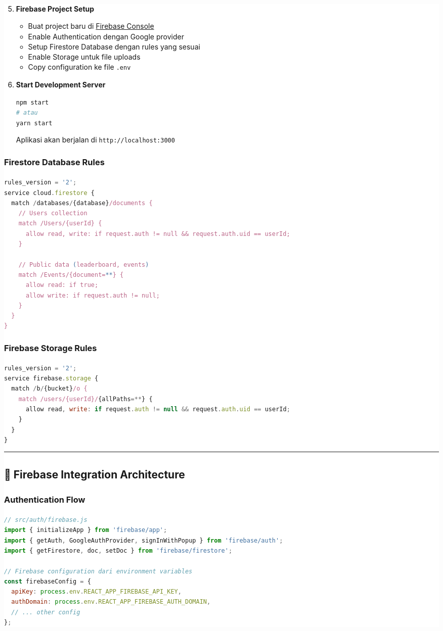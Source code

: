 5. **Firebase Project Setup**
   - Buat project baru di [Firebase Console](https://console.firebase.google.com)
   - Enable Authentication dengan Google provider
   - Setup Firestore Database dengan rules yang sesuai
   - Enable Storage untuk file uploads
   - Copy configuration ke file `.env`

6. **Start Development Server**
   ```bash
   npm start
   # atau
   yarn start
   ```

   Aplikasi akan berjalan di `http://localhost:3000`

### **Firestore Database Rules**
```javascript
rules_version = '2';
service cloud.firestore {
  match /databases/{database}/documents {
    // Users collection
    match /Users/{userId} {
      allow read, write: if request.auth != null && request.auth.uid == userId;
    }
    
    // Public data (leaderboard, events)
    match /Events/{document=**} {
      allow read: if true;
      allow write: if request.auth != null;
    }
  }
}
```

### **Firebase Storage Rules**
```javascript
rules_version = '2';
service firebase.storage {
  match /b/{bucket}/o {
    match /users/{userId}/{allPaths=**} {
      allow read, write: if request.auth != null && request.auth.uid == userId;
    }
  }
}
```

---

## 📐 Firebase Integration Architecture

### **Authentication Flow**
```javascript
// src/auth/firebase.js
import { initializeApp } from 'firebase/app';
import { getAuth, GoogleAuthProvider, signInWithPopup } from 'firebase/auth';
import { getFirestore, doc, setDoc } from 'firebase/firestore';

// Firebase configuration dari environment variables
const firebaseConfig = {
  apiKey: process.env.REACT_APP_FIREBASE_API_KEY,
  authDomain: process.env.REACT_APP_FIREBASE_AUTH_DOMAIN,
  // ... other config
};

```
